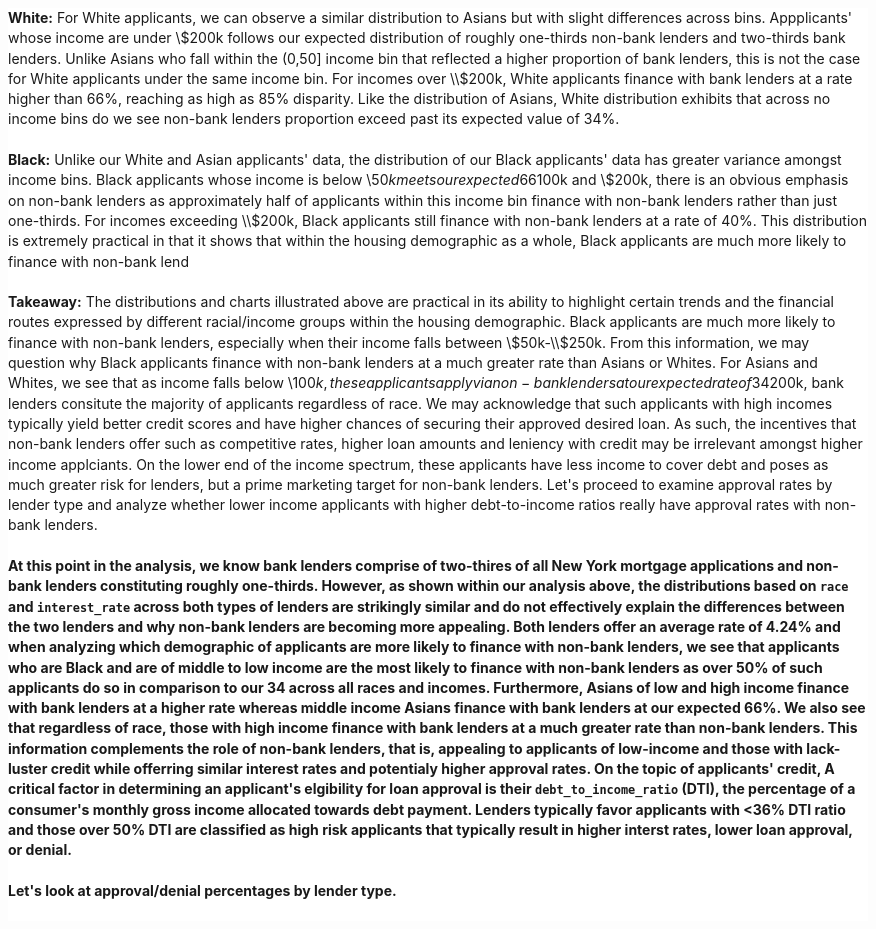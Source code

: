 **White:** For White applicants, we can observe a similar distribution to Asians but with slight differences across bins. Appplicants' whose income are under \\$200k follows our expected distribution of roughly one-thirds non-bank lenders and two-thirds bank lenders. Unlike Asians who fall within the (0,50] income bin that reflected a higher proportion of bank lenders, this is not the case for White applicants under the same income bin. For incomes over \\$200k, White applicants finance with bank lenders at a rate higher than 66%, reaching as high as 85% disparity. Like the distribution of Asians, White distribution exhibits that across no income bins do we see non-bank lenders proportion exceed past its expected value of 34%. 
<br><br>
**Black:** Unlike our White and Asian applicants' data, the distribution of our Black applicants' data has greater variance amongst income bins. Black applicants whose income is below \\$50k meets our expected 66%-33% distribution, but non-bank lender percentages rises substantially as income rises. For Black applicants whose income falls between \\$100k and \\$200k, there is an obvious emphasis on non-bank lenders as approximately half of applicants within this income bin finance with non-bank lenders rather than just one-thirds. For incomes exceeding \\$200k, Black applicants still finance with non-bank lenders at a rate of 40%. This distribution is extremely practical in that it shows that within the housing demographic as a whole, Black applicants are much more likely to finance with non-bank lend
<br><br>
**Takeaway:** The distributions and charts illustrated above are practical in its ability to highlight certain trends and the financial routes expressed by different racial/income groups within the housing demographic. Black applicants are much more likely to finance with non-bank lenders, especially when their income falls between \\$50k-\\$250k. From this information, we may question why Black applicants finance with non-bank lenders at a much greater rate than Asians or Whites. For Asians and Whites, we see that as income falls below \\$100k, these applicants apply via non-bank lenders at our expected rate of 34% while those of higher income finance with bank lenders at a substantially higher rate. What is clear across all our distributions is that as income exceeds \\$200k, bank lenders consitute the majority of applicants regardless of race. We may acknowledge that such applicants with high incomes typically yield better credit scores and have higher chances of securing their approved desired loan. As such, the incentives that non-bank lenders offer such as competitive rates, higher loan amounts and leniency with credit may be irrelevant amongst higher income applciants. On the lower end of the income spectrum, these applicants have less income to cover debt and poses as much greater risk for lenders, but a prime marketing target for non-bank lenders. Let's proceed to examine approval rates by lender type and analyze whether lower income applicants with higher debt-to-income ratios really have approval rates with non-bank lenders.  <br>
<br>
**At this point in the analysis, we know bank lenders comprise of two-thires of all New York mortgage applications and non-bank lenders constituting roughly one-thirds. However, as shown within our analysis above, the distributions based on `race` and `interest_rate` across both types of lenders are strikingly similar and do not effectively explain the differences between the two lenders and why non-bank lenders are becoming more appealing. Both lenders offer an average rate of 4.24% and when analyzing which demographic of applicants are more likely to finance with non-bank lenders, we see that applicants who are Black and are of middle to low income are the most likely to finance with non-bank lenders as over 50% of such applicants do so in comparison to our 34 across all races and incomes. Furthermore, Asians of low and high income finance with bank lenders at a higher rate whereas middle income Asians finance with bank lenders at our expected 66%. We also see that regardless of race, those with high income finance with bank lenders at a much greater rate than non-bank lenders. This information complements the role of non-bank lenders, that is, appealing to applicants of low-income and those with lack-luster credit while offerring similar interest rates and potentialy higher approval rates. On the topic of applicants' credit, A critical factor in determining an applicant's elgibility for loan approval is their `debt_to_income_ratio` (DTI), the percentage of a consumer's monthly gross income allocated towards debt payment. Lenders typically favor applicants with <36% DTI ratio and those over 50% DTI are classified as high risk applicants that typically result in higher interst rates, lower loan approval, or denial. <br><br>
Let's look at approval/denial percentages by lender type.** <br>
<br>
